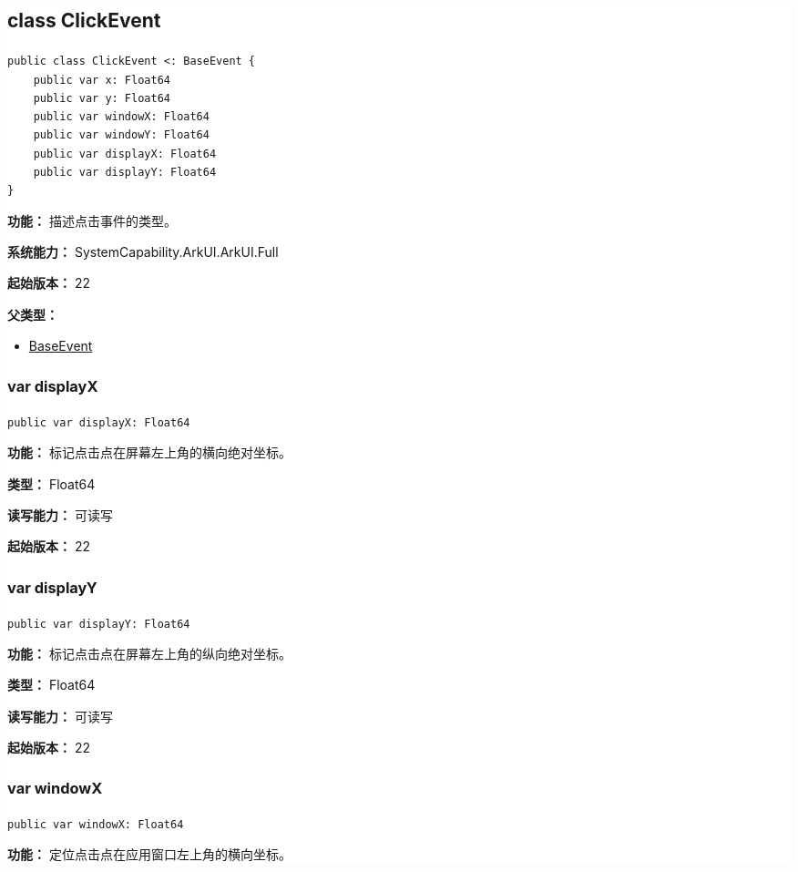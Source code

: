 ## class ClickEvent

```cangjie
public class ClickEvent <: BaseEvent {
    public var x: Float64
    public var y: Float64
    public var windowX: Float64
    public var windowY: Float64
    public var displayX: Float64
    public var displayY: Float64
}
```

**功能：** 描述点击事件的类型。

**系统能力：** SystemCapability.ArkUI.ArkUI.Full

**起始版本：** 22

**父类型：**

- [BaseEvent](#class-baseevent)

### var displayX

```cangjie
public var displayX: Float64
```

**功能：** 标记点击点在屏幕左上角的横向绝对坐标。

**类型：** Float64

**读写能力：** 可读写

**起始版本：** 22

### var displayY

```cangjie
public var displayY: Float64
```

**功能：** 标记点击点在屏幕左上角的纵向绝对坐标。

**类型：** Float64

**读写能力：** 可读写

**起始版本：** 22

### var windowX

```cangjie
public var windowX: Float64
```

**功能：** 定位点击点在应用窗口左上角的横向坐标。
